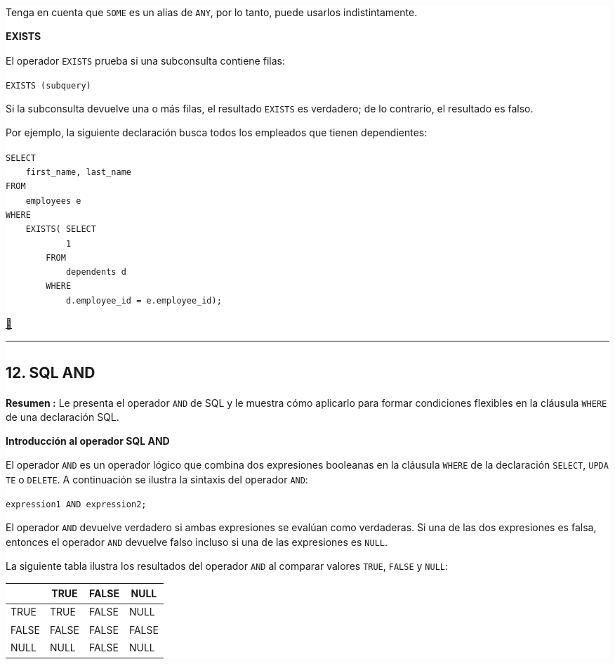 Tenga en cuenta que `SOME` es un alias de `ANY`, por lo tanto, puede usarlos indistintamente.

**EXISTS**

El operador `EXISTS` prueba si una subconsulta contiene filas:

`EXISTS (subquery)`

Si la subconsulta devuelve una o más filas, el resultado `EXISTS` es verdadero; de lo contrario, el resultado es falso.

Por ejemplo, la siguiente declaración busca todos los empleados que tienen dependientes:

```
SELECT
    first_name, last_name
FROM
    employees e
WHERE
    EXISTS( SELECT
            1
        FROM
            dependents d
        WHERE
            d.employee_id = e.employee_id);
```

[🔼](#índice)

---

## **12. SQL AND**

**Resumen :** Le presenta el operador `AND` de SQL y le muestra cómo aplicarlo para formar condiciones flexibles en la cláusula `WHERE` de una declaración SQL.

**Introducción al operador SQL AND**

El operador `AND` es un operador lógico que combina dos expresiones booleanas en la cláusula `WHERE` de la declaración `SELECT`, `UPDATE` o `DELETE`. A continuación se ilustra la sintaxis del operador `AND`:

`expression1 AND expression2;`

El operador `AND` devuelve verdadero si ambas expresiones se evalúan como verdaderas. Si una de las dos expresiones es falsa, entonces el operador `AND` devuelve falso incluso si una de las expresiones es `NULL`.

La siguiente tabla ilustra los resultados del operador `AND` al comparar valores `TRUE`, `FALSE` y `NULL`:

|       | **TRUE** | **FALSE** | **NULL** |
| ----- | -------- | --------- | -------- |
| TRUE  | TRUE     | FALSE     | NULL     |
| FALSE | FALSE    | FALSE     | FALSE    |
| NULL  | NULL     | FALSE     | NULL     |
